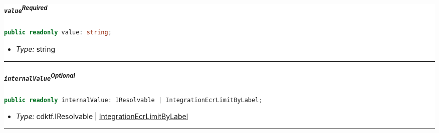 ##### `value`<sup>Required</sup> <a name="value" id="rhizo-co-terraform-provider-lacework.integrationEcr.IntegrationEcrLimitByLabelOutputReference.property.value"></a>

```typescript
public readonly value: string;
```

- *Type:* string

---

##### `internalValue`<sup>Optional</sup> <a name="internalValue" id="rhizo-co-terraform-provider-lacework.integrationEcr.IntegrationEcrLimitByLabelOutputReference.property.internalValue"></a>

```typescript
public readonly internalValue: IResolvable | IntegrationEcrLimitByLabel;
```

- *Type:* cdktf.IResolvable | <a href="#rhizo-co-terraform-provider-lacework.integrationEcr.IntegrationEcrLimitByLabel">IntegrationEcrLimitByLabel</a>

---



